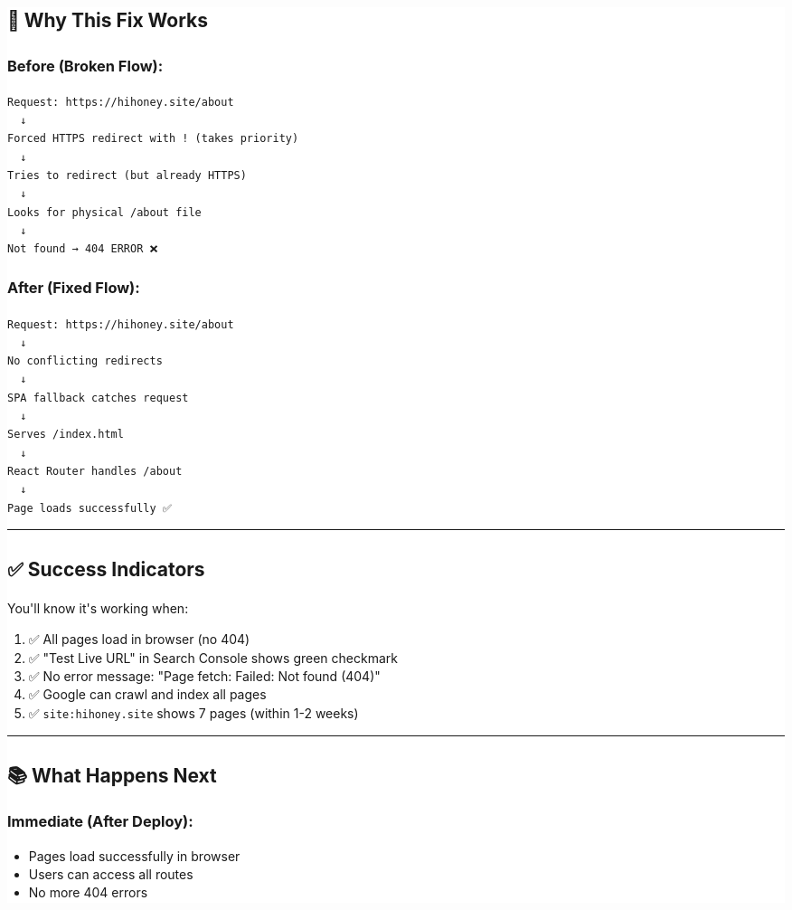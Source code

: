 ## 🎯 Why This Fix Works

### Before (Broken Flow):

```
Request: https://hihoney.site/about
  ↓
Forced HTTPS redirect with ! (takes priority)
  ↓
Tries to redirect (but already HTTPS)
  ↓
Looks for physical /about file
  ↓
Not found → 404 ERROR ❌
```

### After (Fixed Flow):

```
Request: https://hihoney.site/about
  ↓
No conflicting redirects
  ↓
SPA fallback catches request
  ↓
Serves /index.html
  ↓
React Router handles /about
  ↓
Page loads successfully ✅
```

---

## ✅ Success Indicators

You'll know it's working when:

1. ✅ All pages load in browser (no 404)
2. ✅ "Test Live URL" in Search Console shows green checkmark
3. ✅ No error message: "Page fetch: Failed: Not found (404)"
4. ✅ Google can crawl and index all pages
5. ✅ `site:hihoney.site` shows 7 pages (within 1-2 weeks)

---

## 📚 What Happens Next

### Immediate (After Deploy):

- Pages load successfully in browser
- Users can access all routes
- No more 404 errors

